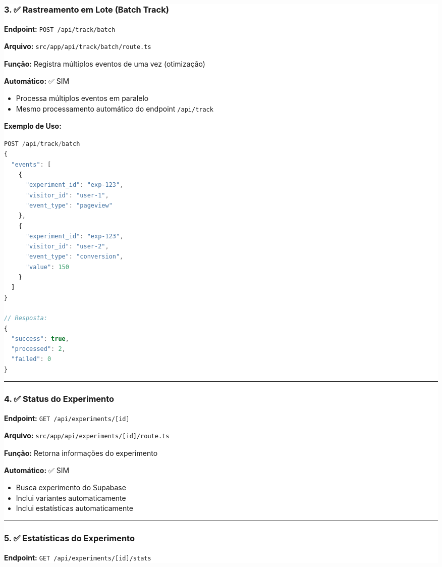 ### 3. ✅ **Rastreamento em Lote (Batch Track)**
**Endpoint:** `POST /api/track/batch`

**Arquivo:** `src/app/api/track/batch/route.ts`

**Função:** Registra múltiplos eventos de uma vez (otimização)

**Automático:** ✅ SIM
- Processa múltiplos eventos em paralelo
- Mesmo processamento automático do endpoint `/api/track`

**Exemplo de Uso:**
```javascript
POST /api/track/batch
{
  "events": [
    {
      "experiment_id": "exp-123",
      "visitor_id": "user-1",
      "event_type": "pageview"
    },
    {
      "experiment_id": "exp-123",
      "visitor_id": "user-2",
      "event_type": "conversion",
      "value": 150
    }
  ]
}

// Resposta:
{
  "success": true,
  "processed": 2,
  "failed": 0
}
```

---

### 4. ✅ **Status do Experimento**
**Endpoint:** `GET /api/experiments/[id]`

**Arquivo:** `src/app/api/experiments/[id]/route.ts`

**Função:** Retorna informações do experimento

**Automático:** ✅ SIM
- Busca experimento do Supabase
- Inclui variantes automaticamente
- Inclui estatísticas automaticamente

---

### 5. ✅ **Estatísticas do Experimento**
**Endpoint:** `GET /api/experiments/[id]/stats`
